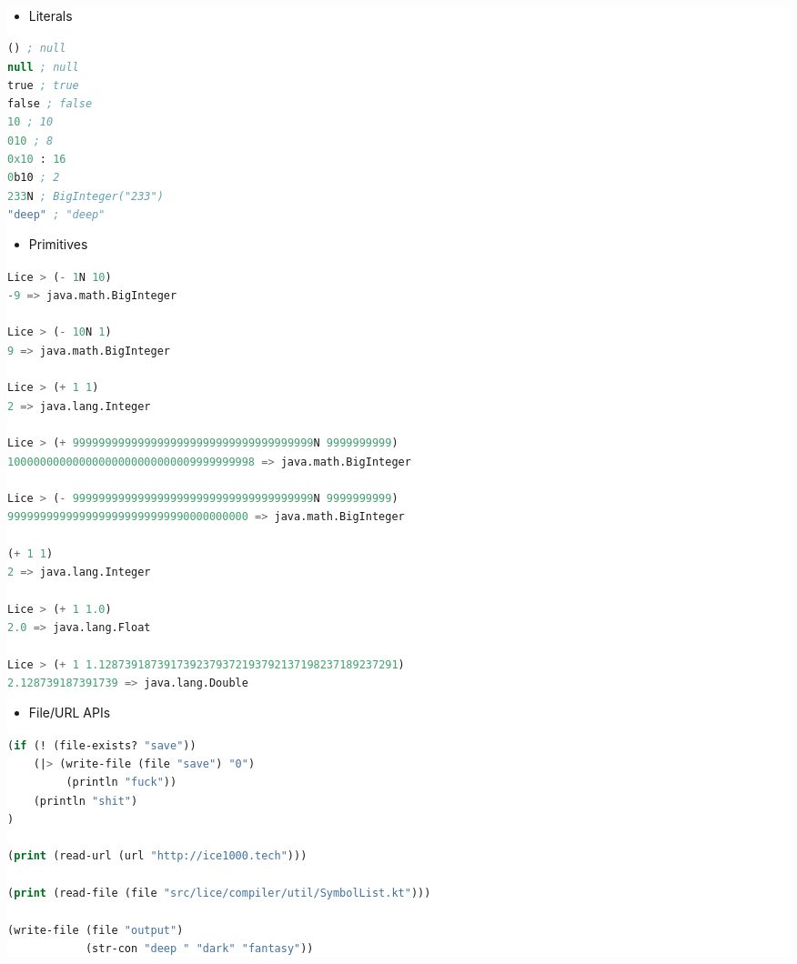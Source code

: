 + Literals

```lisp
() ; null
null ; null
true ; true
false ; false
10 ; 10
010 ; 8
0x10 : 16
0b10 ; 2
233N ; BigInteger("233")
"deep" ; "deep"
```

+ Primitives

```lisp
Lice > (- 1N 10)
-9 => java.math.BigInteger

Lice > (- 10N 1)
9 => java.math.BigInteger

Lice > (+ 1 1)
2 => java.lang.Integer

Lice > (+ 9999999999999999999999999999999999999N 9999999999)
10000000000000000000000000009999999998 => java.math.BigInteger

Lice > (- 9999999999999999999999999999999999999N 9999999999)
9999999999999999999999999990000000000 => java.math.BigInteger

(+ 1 1)
2 => java.lang.Integer

Lice > (+ 1 1.0)
2.0 => java.lang.Float

Lice > (+ 1 1.1287391873917392379372193792137198237189237291)
2.128739187391739 => java.lang.Double
```

+ File/URL APIs

```lisp
(if (! (file-exists? "save"))
    (|> (write-file (file "save") "0")
         (println "fuck"))
    (println "shit")
)

(print (read-url (url "http://ice1000.tech")))

(print (read-file (file "src/lice/compiler/util/SymbolList.kt")))

(write-file (file "output")
            (str-con "deep " "dark" "fantasy"))
```
